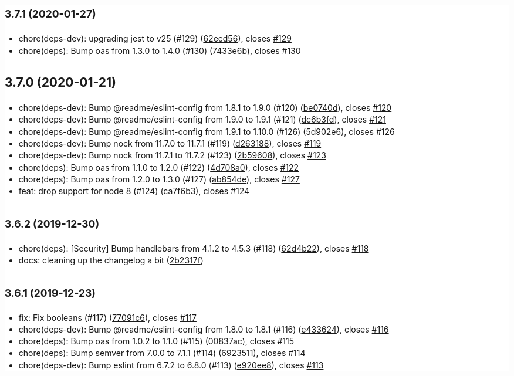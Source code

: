 

## <small>3.7.1 (2020-01-27)</small>

* chore(deps-dev): upgrading jest to v25 (#129) ([62ecd56](https://github.com/readmeio/rdme/commit/62ecd56)), closes [#129](https://github.com/readmeio/rdme/issues/129)
* chore(deps): Bump oas from 1.3.0 to 1.4.0 (#130) ([7433e6b](https://github.com/readmeio/rdme/commit/7433e6b)), closes [#130](https://github.com/readmeio/rdme/issues/130)



## 3.7.0 (2020-01-21)

* chore(deps-dev): Bump @readme/eslint-config from 1.8.1 to 1.9.0 (#120) ([be0740d](https://github.com/readmeio/rdme/commit/be0740d)), closes [#120](https://github.com/readmeio/rdme/issues/120)
* chore(deps-dev): Bump @readme/eslint-config from 1.9.0 to 1.9.1 (#121) ([dc6b3fd](https://github.com/readmeio/rdme/commit/dc6b3fd)), closes [#121](https://github.com/readmeio/rdme/issues/121)
* chore(deps-dev): Bump @readme/eslint-config from 1.9.1 to 1.10.0 (#126) ([5d902e6](https://github.com/readmeio/rdme/commit/5d902e6)), closes [#126](https://github.com/readmeio/rdme/issues/126)
* chore(deps-dev): Bump nock from 11.7.0 to 11.7.1 (#119) ([d263188](https://github.com/readmeio/rdme/commit/d263188)), closes [#119](https://github.com/readmeio/rdme/issues/119)
* chore(deps-dev): Bump nock from 11.7.1 to 11.7.2 (#123) ([2b59608](https://github.com/readmeio/rdme/commit/2b59608)), closes [#123](https://github.com/readmeio/rdme/issues/123)
* chore(deps): Bump oas from 1.1.0 to 1.2.0 (#122) ([4d708a0](https://github.com/readmeio/rdme/commit/4d708a0)), closes [#122](https://github.com/readmeio/rdme/issues/122)
* chore(deps): Bump oas from 1.2.0 to 1.3.0 (#127) ([ab854de](https://github.com/readmeio/rdme/commit/ab854de)), closes [#127](https://github.com/readmeio/rdme/issues/127)
* feat: drop support for node 8 (#124) ([ca7f6b3](https://github.com/readmeio/rdme/commit/ca7f6b3)), closes [#124](https://github.com/readmeio/rdme/issues/124)



## <small>3.6.2 (2019-12-30)</small>

* chore(deps): [Security] Bump handlebars from 4.1.2 to 4.5.3 (#118) ([62d4b22](https://github.com/readmeio/rdme/commit/62d4b22)), closes [#118](https://github.com/readmeio/rdme/issues/118)
* docs: cleaning up the changelog a bit ([2b2317f](https://github.com/readmeio/rdme/commit/2b2317f))



## <small>3.6.1 (2019-12-23)</small>

* fix: Fix booleans (#117) ([77091c6](https://github.com/readmeio/rdme/commit/77091c6)), closes [#117](https://github.com/readmeio/rdme/issues/117)
* chore(deps-dev): Bump @readme/eslint-config from 1.8.0 to 1.8.1 (#116) ([e433624](https://github.com/readmeio/rdme/commit/e433624)), closes [#116](https://github.com/readmeio/rdme/issues/116)
* chore(deps): Bump oas from 1.0.2 to 1.1.0 (#115) ([00837ac](https://github.com/readmeio/rdme/commit/00837ac)), closes [#115](https://github.com/readmeio/rdme/issues/115)
* chore(deps): Bump semver from 7.0.0 to 7.1.1 (#114) ([6923511](https://github.com/readmeio/rdme/commit/6923511)), closes [#114](https://github.com/readmeio/rdme/issues/114)
* chore(deps-dev): Bump eslint from 6.7.2 to 6.8.0 (#113) ([e920ee8](https://github.com/readmeio/rdme/commit/e920ee8)), closes [#113](https://github.com/readmeio/rdme/issues/113)
